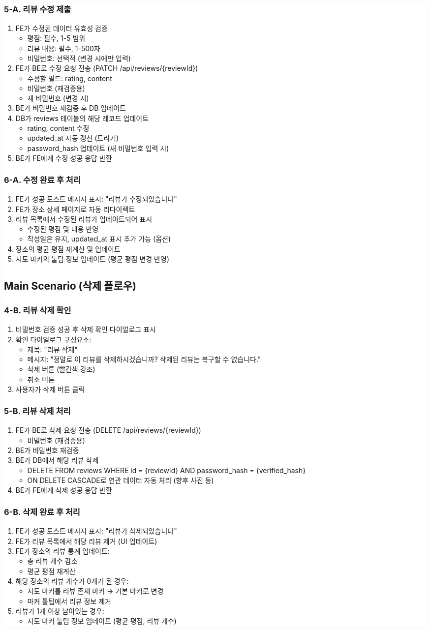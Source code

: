 ### 5-A. 리뷰 수정 제출
1. FE가 수정된 데이터 유효성 검증
   - 평점: 필수, 1-5 범위
   - 리뷰 내용: 필수, 1-500자
   - 비밀번호: 선택적 (변경 시에만 입력)
2. FE가 BE로 수정 요청 전송 (PATCH /api/reviews/{reviewId})
   - 수정할 필드: rating, content
   - 비밀번호 (재검증용)
   - 새 비밀번호 (변경 시)
3. BE가 비밀번호 재검증 후 DB 업데이트
4. DB가 reviews 테이블의 해당 레코드 업데이트
   - rating, content 수정
   - updated_at 자동 갱신 (트리거)
   - password_hash 업데이트 (새 비밀번호 입력 시)
5. BE가 FE에게 수정 성공 응답 반환

### 6-A. 수정 완료 후 처리
1. FE가 성공 토스트 메시지 표시: "리뷰가 수정되었습니다"
2. FE가 장소 상세 페이지로 자동 리다이렉트
3. 리뷰 목록에서 수정된 리뷰가 업데이트되어 표시
   - 수정된 평점 및 내용 반영
   - 작성일은 유지, updated_at 표시 추가 가능 (옵션)
4. 장소의 평균 평점 재계산 및 업데이트
5. 지도 마커의 툴팁 정보 업데이트 (평균 평점 변경 반영)

## Main Scenario (삭제 플로우)

### 4-B. 리뷰 삭제 확인
1. 비밀번호 검증 성공 후 삭제 확인 다이얼로그 표시
2. 확인 다이얼로그 구성요소:
   - 제목: "리뷰 삭제"
   - 메시지: "정말로 이 리뷰를 삭제하시겠습니까? 삭제된 리뷰는 복구할 수 없습니다."
   - 삭제 버튼 (빨간색 강조)
   - 취소 버튼
3. 사용자가 삭제 버튼 클릭

### 5-B. 리뷰 삭제 처리
1. FE가 BE로 삭제 요청 전송 (DELETE /api/reviews/{reviewId})
   - 비밀번호 (재검증용)
2. BE가 비밀번호 재검증
3. BE가 DB에서 해당 리뷰 삭제
   - DELETE FROM reviews WHERE id = {reviewId} AND password_hash = {verified_hash}
   - ON DELETE CASCADE로 연관 데이터 자동 처리 (향후 사진 등)
4. BE가 FE에게 삭제 성공 응답 반환

### 6-B. 삭제 완료 후 처리
1. FE가 성공 토스트 메시지 표시: "리뷰가 삭제되었습니다"
2. FE가 리뷰 목록에서 해당 리뷰 제거 (UI 업데이트)
3. FE가 장소의 리뷰 통계 업데이트:
   - 총 리뷰 개수 감소
   - 평균 평점 재계산
4. 해당 장소의 리뷰 개수가 0개가 된 경우:
   - 지도 마커를 리뷰 존재 마커 → 기본 마커로 변경
   - 마커 툴팁에서 리뷰 정보 제거
5. 리뷰가 1개 이상 남아있는 경우:
   - 지도 마커 툴팁 정보 업데이트 (평균 평점, 리뷰 개수)
